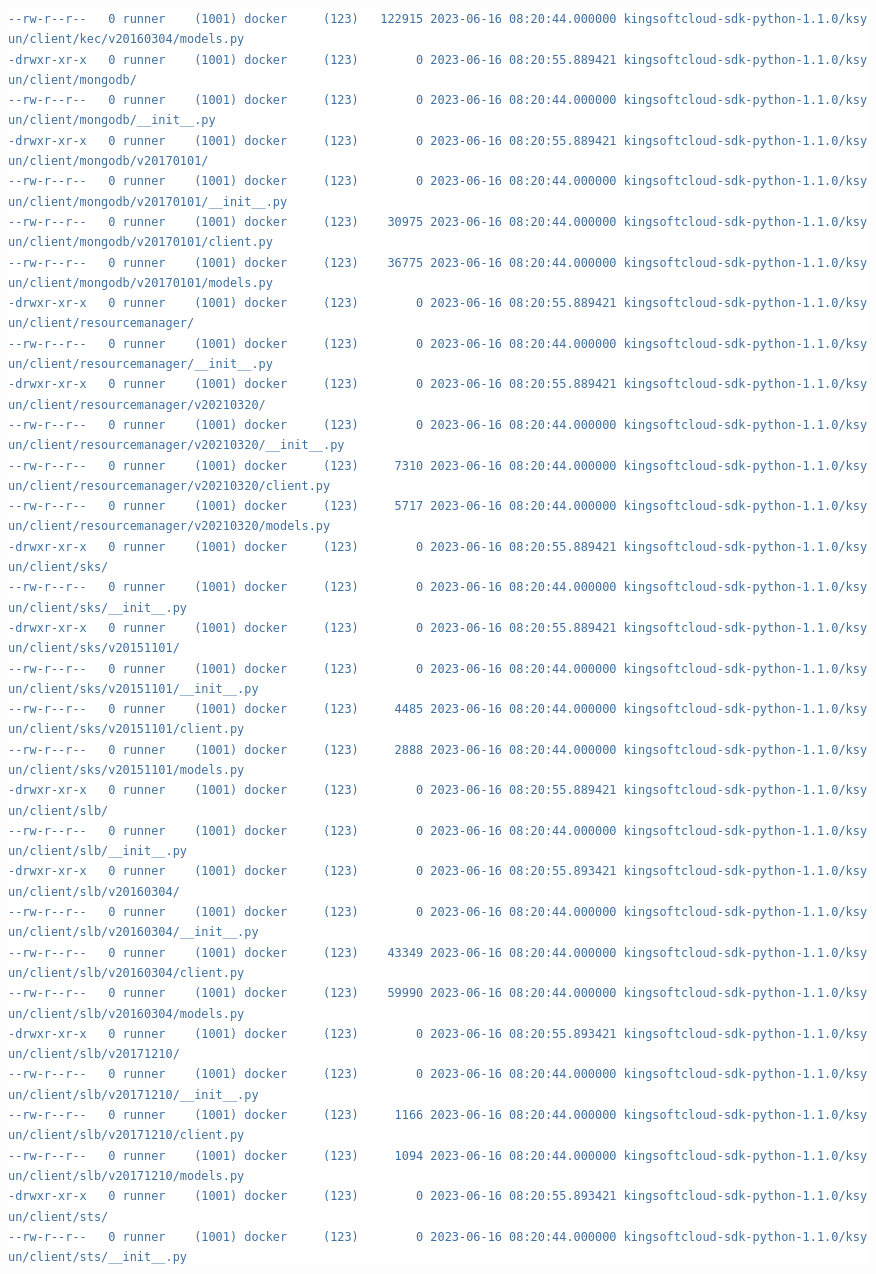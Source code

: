 ```diff
--rw-r--r--   0 runner    (1001) docker     (123)   122915 2023-06-16 08:20:44.000000 kingsoftcloud-sdk-python-1.1.0/ksyun/client/kec/v20160304/models.py
-drwxr-xr-x   0 runner    (1001) docker     (123)        0 2023-06-16 08:20:55.889421 kingsoftcloud-sdk-python-1.1.0/ksyun/client/mongodb/
--rw-r--r--   0 runner    (1001) docker     (123)        0 2023-06-16 08:20:44.000000 kingsoftcloud-sdk-python-1.1.0/ksyun/client/mongodb/__init__.py
-drwxr-xr-x   0 runner    (1001) docker     (123)        0 2023-06-16 08:20:55.889421 kingsoftcloud-sdk-python-1.1.0/ksyun/client/mongodb/v20170101/
--rw-r--r--   0 runner    (1001) docker     (123)        0 2023-06-16 08:20:44.000000 kingsoftcloud-sdk-python-1.1.0/ksyun/client/mongodb/v20170101/__init__.py
--rw-r--r--   0 runner    (1001) docker     (123)    30975 2023-06-16 08:20:44.000000 kingsoftcloud-sdk-python-1.1.0/ksyun/client/mongodb/v20170101/client.py
--rw-r--r--   0 runner    (1001) docker     (123)    36775 2023-06-16 08:20:44.000000 kingsoftcloud-sdk-python-1.1.0/ksyun/client/mongodb/v20170101/models.py
-drwxr-xr-x   0 runner    (1001) docker     (123)        0 2023-06-16 08:20:55.889421 kingsoftcloud-sdk-python-1.1.0/ksyun/client/resourcemanager/
--rw-r--r--   0 runner    (1001) docker     (123)        0 2023-06-16 08:20:44.000000 kingsoftcloud-sdk-python-1.1.0/ksyun/client/resourcemanager/__init__.py
-drwxr-xr-x   0 runner    (1001) docker     (123)        0 2023-06-16 08:20:55.889421 kingsoftcloud-sdk-python-1.1.0/ksyun/client/resourcemanager/v20210320/
--rw-r--r--   0 runner    (1001) docker     (123)        0 2023-06-16 08:20:44.000000 kingsoftcloud-sdk-python-1.1.0/ksyun/client/resourcemanager/v20210320/__init__.py
--rw-r--r--   0 runner    (1001) docker     (123)     7310 2023-06-16 08:20:44.000000 kingsoftcloud-sdk-python-1.1.0/ksyun/client/resourcemanager/v20210320/client.py
--rw-r--r--   0 runner    (1001) docker     (123)     5717 2023-06-16 08:20:44.000000 kingsoftcloud-sdk-python-1.1.0/ksyun/client/resourcemanager/v20210320/models.py
-drwxr-xr-x   0 runner    (1001) docker     (123)        0 2023-06-16 08:20:55.889421 kingsoftcloud-sdk-python-1.1.0/ksyun/client/sks/
--rw-r--r--   0 runner    (1001) docker     (123)        0 2023-06-16 08:20:44.000000 kingsoftcloud-sdk-python-1.1.0/ksyun/client/sks/__init__.py
-drwxr-xr-x   0 runner    (1001) docker     (123)        0 2023-06-16 08:20:55.889421 kingsoftcloud-sdk-python-1.1.0/ksyun/client/sks/v20151101/
--rw-r--r--   0 runner    (1001) docker     (123)        0 2023-06-16 08:20:44.000000 kingsoftcloud-sdk-python-1.1.0/ksyun/client/sks/v20151101/__init__.py
--rw-r--r--   0 runner    (1001) docker     (123)     4485 2023-06-16 08:20:44.000000 kingsoftcloud-sdk-python-1.1.0/ksyun/client/sks/v20151101/client.py
--rw-r--r--   0 runner    (1001) docker     (123)     2888 2023-06-16 08:20:44.000000 kingsoftcloud-sdk-python-1.1.0/ksyun/client/sks/v20151101/models.py
-drwxr-xr-x   0 runner    (1001) docker     (123)        0 2023-06-16 08:20:55.889421 kingsoftcloud-sdk-python-1.1.0/ksyun/client/slb/
--rw-r--r--   0 runner    (1001) docker     (123)        0 2023-06-16 08:20:44.000000 kingsoftcloud-sdk-python-1.1.0/ksyun/client/slb/__init__.py
-drwxr-xr-x   0 runner    (1001) docker     (123)        0 2023-06-16 08:20:55.893421 kingsoftcloud-sdk-python-1.1.0/ksyun/client/slb/v20160304/
--rw-r--r--   0 runner    (1001) docker     (123)        0 2023-06-16 08:20:44.000000 kingsoftcloud-sdk-python-1.1.0/ksyun/client/slb/v20160304/__init__.py
--rw-r--r--   0 runner    (1001) docker     (123)    43349 2023-06-16 08:20:44.000000 kingsoftcloud-sdk-python-1.1.0/ksyun/client/slb/v20160304/client.py
--rw-r--r--   0 runner    (1001) docker     (123)    59990 2023-06-16 08:20:44.000000 kingsoftcloud-sdk-python-1.1.0/ksyun/client/slb/v20160304/models.py
-drwxr-xr-x   0 runner    (1001) docker     (123)        0 2023-06-16 08:20:55.893421 kingsoftcloud-sdk-python-1.1.0/ksyun/client/slb/v20171210/
--rw-r--r--   0 runner    (1001) docker     (123)        0 2023-06-16 08:20:44.000000 kingsoftcloud-sdk-python-1.1.0/ksyun/client/slb/v20171210/__init__.py
--rw-r--r--   0 runner    (1001) docker     (123)     1166 2023-06-16 08:20:44.000000 kingsoftcloud-sdk-python-1.1.0/ksyun/client/slb/v20171210/client.py
--rw-r--r--   0 runner    (1001) docker     (123)     1094 2023-06-16 08:20:44.000000 kingsoftcloud-sdk-python-1.1.0/ksyun/client/slb/v20171210/models.py
-drwxr-xr-x   0 runner    (1001) docker     (123)        0 2023-06-16 08:20:55.893421 kingsoftcloud-sdk-python-1.1.0/ksyun/client/sts/
--rw-r--r--   0 runner    (1001) docker     (123)        0 2023-06-16 08:20:44.000000 kingsoftcloud-sdk-python-1.1.0/ksyun/client/sts/__init__.py
```